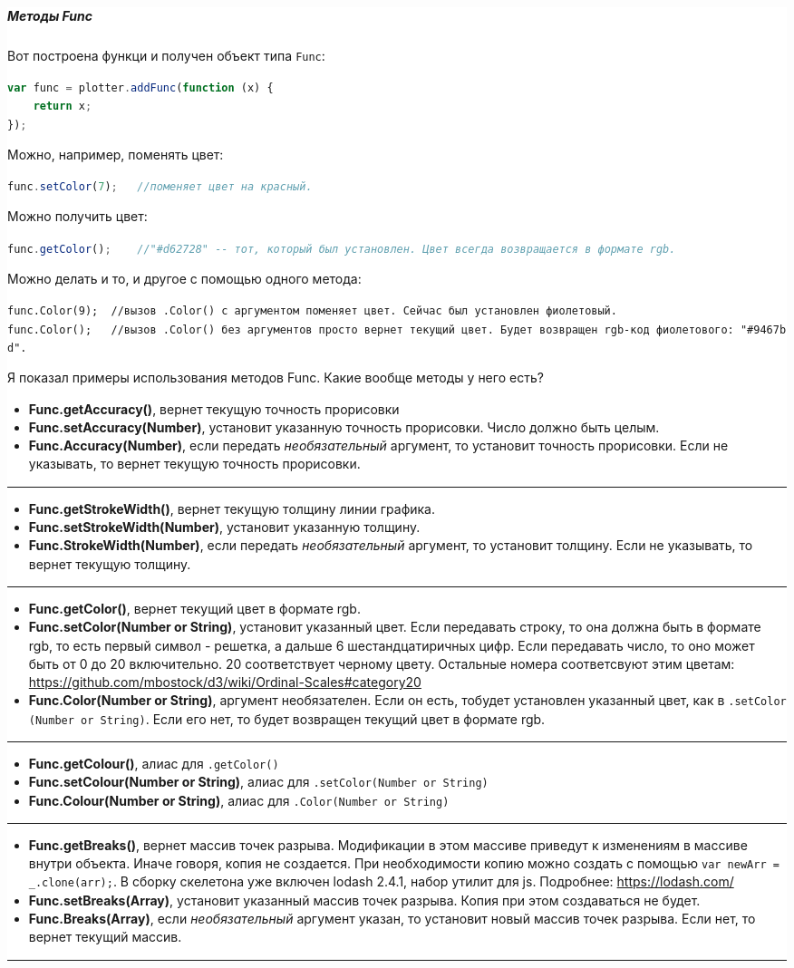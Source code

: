 ##### Методы Func
Вот построена функци и получен объект типа `Func`:
```javascript
var func = plotter.addFunc(function (x) {
    return x;
});
```
Можно, например, поменять цвет:
```javascript
func.setColor(7);   //поменяет цвет на красный.
```
Можно получить цвет:
```javascript
func.getColor();    //"#d62728" -- тот, который был установлен. Цвет всегда возвращается в формате rgb.
```
Можно делать и то, и другое с помощью одного метода:
```javacript
func.Color(9);  //вызов .Color() с аргументом поменяет цвет. Сейчас был установлен фиолетовый.
func.Color();   //вызов .Color() без аргументов просто вернет текущий цвет. Будет возвращен rgb-код фиолетового: "#9467bd".
```

Я показал примеры использования методов Func. Какие вообще методы у него есть? 
* **Func.getAccuracy()**, вернет текущую точность прорисовки
* **Func.setAccuracy(Number)**, установит указанную точность прорисовки. Число должно быть целым.
* **Func.Accuracy(Number)**, если передать *необязательный* аргумент, то установит точность прорисовки. Если не указывать, то вернет текущую точность прорисовки.

---

* **Func.getStrokeWidth()**, вернет текущую толщину линии графика.
* **Func.setStrokeWidth(Number)**, установит указанную толщину.
* **Func.StrokeWidth(Number)**, если передать *необязательный* аргумент, то установит толщину. Если не указывать, то вернет текущую толщину.

---

* **Func.getColor()**, вернет текущий цвет в формате rgb.
* **Func.setColor(Number or String)**, установит указанный цвет. Если передавать строку, то она должна быть в формате rgb, то есть первый символ - решетка, а дальше 6 шестандцатиричных цифр. Если передавать число, то оно может быть от 0 до 20 включительно. 20 соответствует черному цвету. Остальные номера соответсвуют этим цветам: https://github.com/mbostock/d3/wiki/Ordinal-Scales#category20
* **Func.Color(Number or String)**, аргумент необязателен. Если он есть, тобудет установлен указанный цвет, как в `.setColor(Number or String)`. Если его нет, то будет возвращен текущий цвет в формате rgb.

---

* **Func.getColour()**, алиас для `.getColor()`
* **Func.setColour(Number or String)**, алиас для `.setColor(Number or String)`
* **Func.Colour(Number or String)**, алиас для `.Color(Number or String)`

---

* **Func.getBreaks()**, вернет массив точек разрыва. Модификации в этом массиве приведут к изменениям в массиве внутри объекта. Иначе говоря, копия не создается. При необходимости копию можно создать с помощью `var newArr = _.clone(arr);`. В сборку скелетона уже включен lodash 2.4.1, набор утилит для js. Подробнее: https://lodash.com/
* **Func.setBreaks(Array)**, установит указанный массив точек разрыва. Копия при этом создаваться не будет. 
* **Func.Breaks(Array)**, если *необязательный* аргумент указан, то установит новый массив точек разрыва. Если нет, то вернет текущий массив.

---